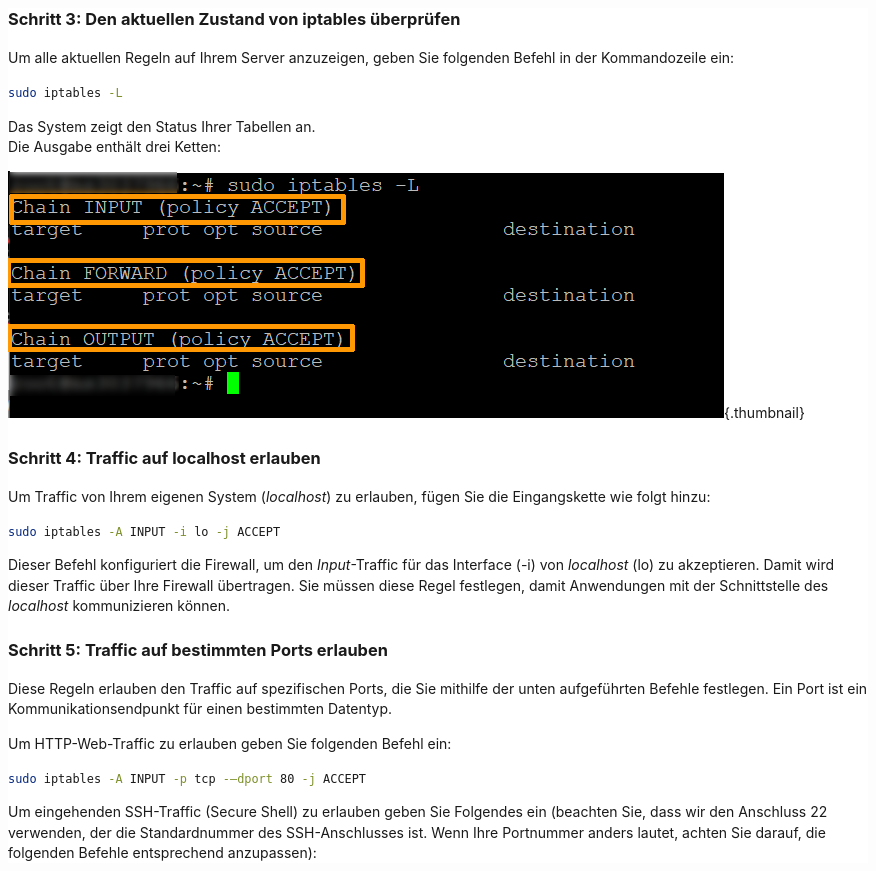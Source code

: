 ### Schritt 3: Den aktuellen Zustand von iptables überprüfen

Um alle aktuellen Regeln auf Ihrem Server anzuzeigen, geben Sie folgenden Befehl in der Kommandozeile ein:

```bash
sudo iptables -L
```

Das System zeigt den Status Ihrer Tabellen an.<br>
Die Ausgabe enthält drei Ketten:

![Check-Current-iptables](images/Check-Current-iptables.PNG){.thumbnail}

### Schritt 4: Traffic auf localhost erlauben

Um Traffic von Ihrem eigenen System (*localhost*) zu erlauben, fügen Sie die Eingangskette wie folgt hinzu:

```bash
sudo iptables -A INPUT -i lo -j ACCEPT
```

Dieser Befehl konfiguriert die Firewall, um den *Input*-Traffic für das Interface (-i) von *localhost* (lo) zu akzeptieren. Damit wird dieser Traffic über Ihre Firewall übertragen.
Sie müssen diese Regel festlegen, damit Anwendungen mit der Schnittstelle des *localhost* kommunizieren können.

### Schritt 5: Traffic auf bestimmten Ports erlauben <a name="step5"></a>

Diese Regeln erlauben den Traffic auf spezifischen Ports, die Sie mithilfe der unten aufgeführten Befehle festlegen.
Ein Port ist ein Kommunikationsendpunkt für einen bestimmten Datentyp.

Um HTTP-Web-Traffic zu erlauben geben Sie folgenden Befehl ein:

```bash
sudo iptables -A INPUT -p tcp -—dport 80 -j ACCEPT
```

Um eingehenden SSH-Traffic (Secure Shell) zu erlauben geben Sie Folgendes ein (beachten Sie, dass wir den Anschluss 22 verwenden, der die Standardnummer des SSH-Anschlusses ist. Wenn Ihre Portnummer anders lautet, achten Sie darauf, die folgenden Befehle entsprechend anzupassen):
